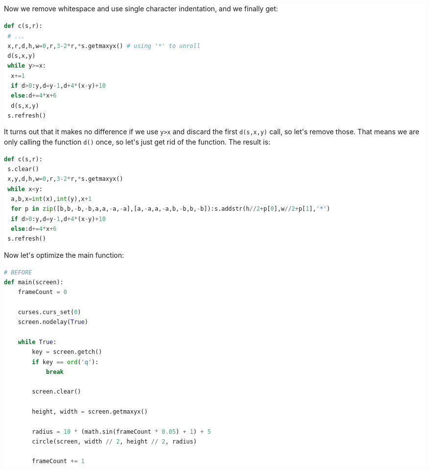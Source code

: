 Now we remove whitespace and use single character indentation, and we finally get:

```python
def c(s,r):
 # ...
 x,r,d,h,w=0,r,3-2*r,*s.getmaxyx() # using '*' to unroll
 d(s,x,y)
 while y>=x:
  x+=1
  if d>0:y,d=y-1,d+4*(x-y)+10
  else:d+=4*x+6
  d(s,x,y)
 s.refresh()
```

It turns out that it makes no difference if we use `y>x` and discard the first `d(s,x,y)` call, so let's remove those. That means we are only calling the function `d()` once, so let's just get rid of the function. The result is:

```python
def c(s,r):
 s.clear()
 x,y,d,h,w=0,r,3-2*r,*s.getmaxyx()
 while x<y:
  a,b,x=int(x),int(y),x+1
  for p in zip([b,b,-b,-b,a,a,-a,-a],[a,-a,a,-a,b,-b,b,-b]):s.addstr(h//2+p[0],w//2+p[1],'*')
  if d>0:y,d=y-1,d+4*(x-y)+10
  else:d+=4*x+6
 s.refresh()
```

Now let's optimize the main function:

```python
# BEFORE
def main(screen):
	frameCount = 0

	curses.curs_set(0)
	screen.nodelay(True)

	while True:
		key = screen.getch()
		if key == ord('q'):
			break
            
        screen.clear()

		height, width = screen.getmaxyx()

		radius = 10 * (math.sin(frameCount * 0.05) + 1) + 5
		circle(screen, width // 2, height // 2, radius)

		frameCount += 1
```
